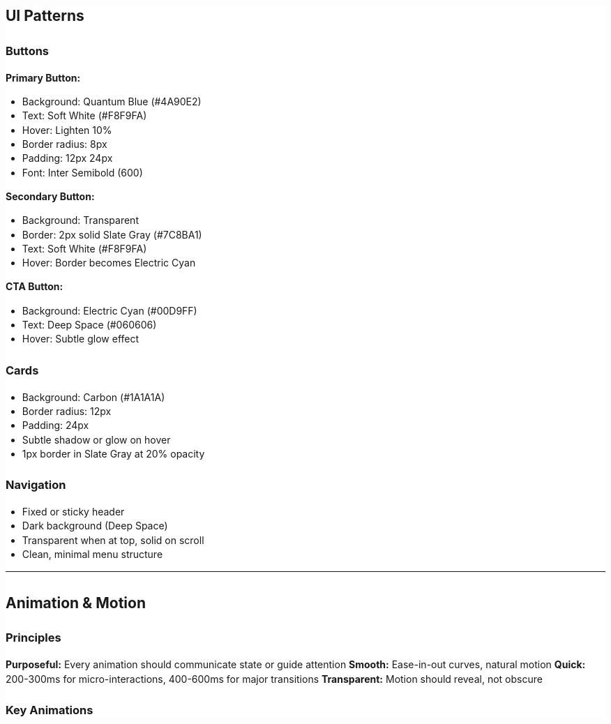 
## UI Patterns

### Buttons

**Primary Button:**
- Background: Quantum Blue (#4A90E2)
- Text: Soft White (#F8F9FA)
- Hover: Lighten 10%
- Border radius: 8px
- Padding: 12px 24px
- Font: Inter Semibold (600)

**Secondary Button:**
- Background: Transparent
- Border: 2px solid Slate Gray (#7C8BA1)
- Text: Soft White (#F8F9FA)
- Hover: Border becomes Electric Cyan

**CTA Button:**
- Background: Electric Cyan (#00D9FF)
- Text: Deep Space (#060606)
- Hover: Subtle glow effect

### Cards

- Background: Carbon (#1A1A1A)
- Border radius: 12px
- Padding: 24px
- Subtle shadow or glow on hover
- 1px border in Slate Gray at 20% opacity

### Navigation

- Fixed or sticky header
- Dark background (Deep Space)
- Transparent when at top, solid on scroll
- Clean, minimal menu structure

---

## Animation & Motion

### Principles

**Purposeful:** Every animation should communicate state or guide attention
**Smooth:** Ease-in-out curves, natural motion
**Quick:** 200-300ms for micro-interactions, 400-600ms for major transitions
**Transparent:** Motion should reveal, not obscure

### Key Animations
